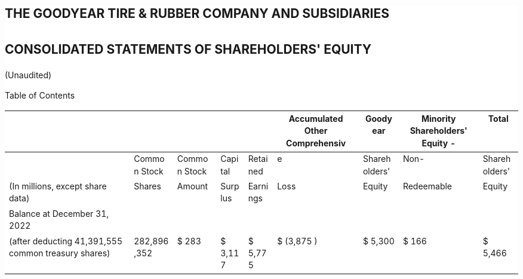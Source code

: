 <h2>THE GOODYEAR TIRE &amp; RUBBER COMPANY AND SUBSIDIARIES</h2>
<h2>CONSOLIDATED STATEMENTS OF SHAREHOLDERS' EQUITY</h2>
<p>(Unaudited)</p>
<p>Table of Contents</p>
<table>
<thead>
<tr>
<th></th>
<th></th>
<th></th>
<th></th>
<th></th>
<th>Accumulated Other Comprehensiv</th>
<th>Goodyear</th>
<th>Minority Shareholders' Equity -</th>
<th>Total</th>
</tr>
</thead>
<tbody>
<tr>
<td></td>
<td>Common Stock</td>
<td>Common Stock</td>
<td>Capital</td>
<td>Retained</td>
<td>e</td>
<td>Shareholders'</td>
<td>Non-</td>
<td>Shareholders'</td>
</tr>
<tr>
<td>(In millions, except share data)</td>
<td>Shares</td>
<td>Amount</td>
<td>Surplus</td>
<td>Earnings</td>
<td>Loss</td>
<td>Equity</td>
<td>Redeemable</td>
<td>Equity</td>
</tr>
<tr>
<td>Balance at December 31, 2022</td>
<td></td>
<td></td>
<td></td>
<td></td>
<td></td>
<td></td>
<td></td>
<td></td>
</tr>
<tr>
<td>(after deducting 41,391,555 common treasury shares)</td>
<td>282,896,352</td>
<td>$ 283</td>
<td>$ 3,117</td>
<td>$ 5,775</td>
<td>$ (3,875 )</td>
<td>$ 5,300</td>
<td>$ 166</td>
<td>$ 5,466</td>
</tr>
<tr>